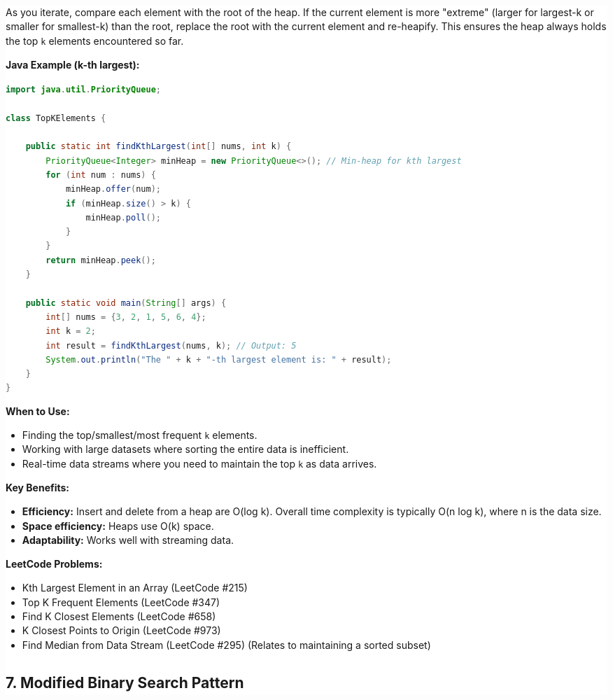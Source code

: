 As you iterate, compare each element with the root of the heap.  If the current element is more "extreme" (larger for largest-k or smaller for smallest-k) than the root, replace the root with the current element and re-heapify. This ensures the heap always holds the top `k` elements encountered so far.


**Java Example (k-th largest):**

```java
import java.util.PriorityQueue;

class TopKElements {

    public static int findKthLargest(int[] nums, int k) {
        PriorityQueue<Integer> minHeap = new PriorityQueue<>(); // Min-heap for kth largest
        for (int num : nums) {
            minHeap.offer(num);
            if (minHeap.size() > k) {
                minHeap.poll();
            }
        }
        return minHeap.peek();
    }

    public static void main(String[] args) {
        int[] nums = {3, 2, 1, 5, 6, 4};
        int k = 2;
        int result = findKthLargest(nums, k); // Output: 5
        System.out.println("The " + k + "-th largest element is: " + result);
    }
}
```

**When to Use:**
* Finding the top/smallest/most frequent `k` elements.
* Working with large datasets where sorting the entire data is inefficient.
* Real-time data streams where you need to maintain the top `k` as data arrives.

**Key Benefits:**

* **Efficiency:** Insert and delete from a heap are O(log k).  Overall time complexity is typically O(n log k), where n is the data size.
* **Space efficiency:**  Heaps use O(k) space.
* **Adaptability:** Works well with streaming data.

**LeetCode Problems:**
* Kth Largest Element in an Array (LeetCode #215)
* Top K Frequent Elements (LeetCode #347)
* Find K Closest Elements (LeetCode #658)
* K Closest Points to Origin (LeetCode #973)
* Find Median from Data Stream (LeetCode #295) (Relates to maintaining a sorted subset)


## 7. Modified Binary Search Pattern
